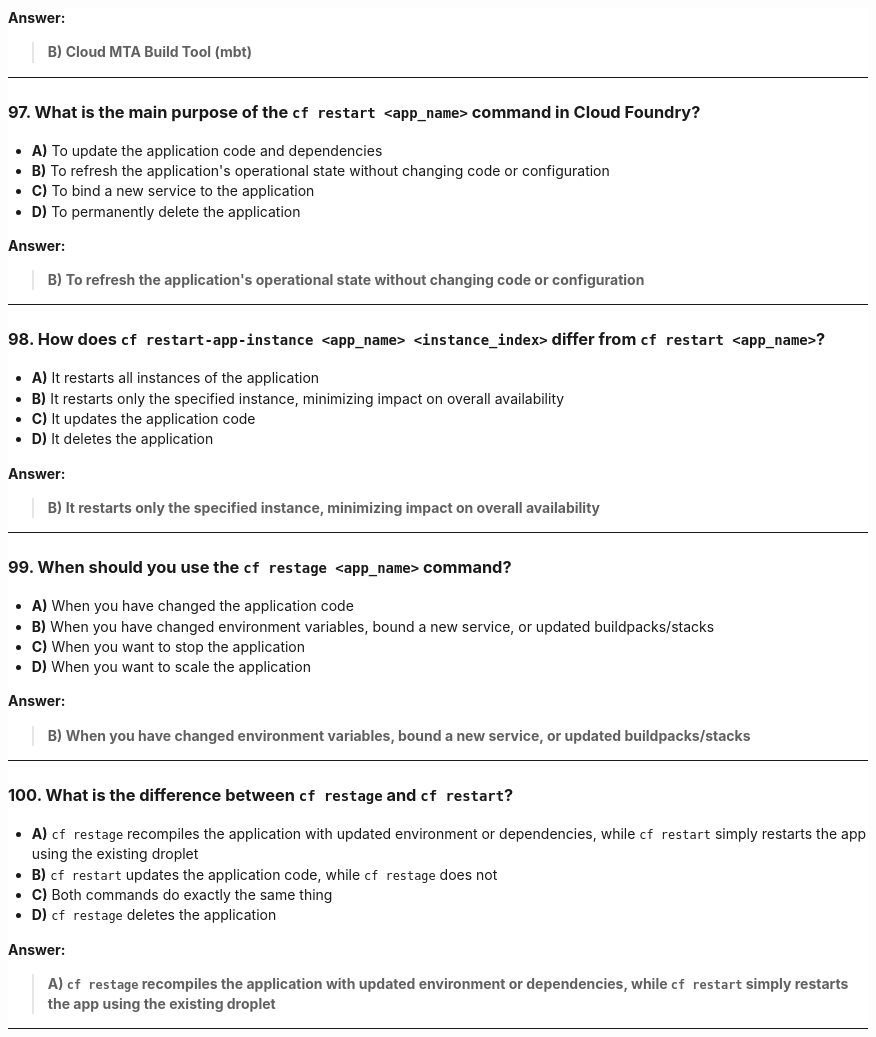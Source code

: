 **Answer:**  
> **B) Cloud MTA Build Tool (mbt)**

---

### 97. What is the main purpose of the `cf restart <app_name>` command in Cloud Foundry?
- **A)** To update the application code and dependencies
- **B)** To refresh the application's operational state without changing code or configuration
- **C)** To bind a new service to the application
- **D)** To permanently delete the application

**Answer:**  
> **B) To refresh the application's operational state without changing code or configuration**

---

### 98. How does `cf restart-app-instance <app_name> <instance_index>` differ from `cf restart <app_name>`?
- **A)** It restarts all instances of the application
- **B)** It restarts only the specified instance, minimizing impact on overall availability
- **C)** It updates the application code
- **D)** It deletes the application

**Answer:**  
> **B) It restarts only the specified instance, minimizing impact on overall availability**

---

### 99. When should you use the `cf restage <app_name>` command?
- **A)** When you have changed the application code
- **B)** When you have changed environment variables, bound a new service, or updated buildpacks/stacks
- **C)** When you want to stop the application
- **D)** When you want to scale the application

**Answer:**  
> **B) When you have changed environment variables, bound a new service, or updated buildpacks/stacks**

---

### 100. What is the difference between `cf restage` and `cf restart`?
- **A)** `cf restage` recompiles the application with updated environment or dependencies, while `cf restart` simply restarts the app using the existing droplet
- **B)** `cf restart` updates the application code, while `cf restage` does not
- **C)** Both commands do exactly the same thing
- **D)** `cf restage` deletes the application

**Answer:**  
> **A) `cf restage` recompiles the application with updated environment or dependencies, while `cf restart` simply restarts the app using the existing droplet**

---